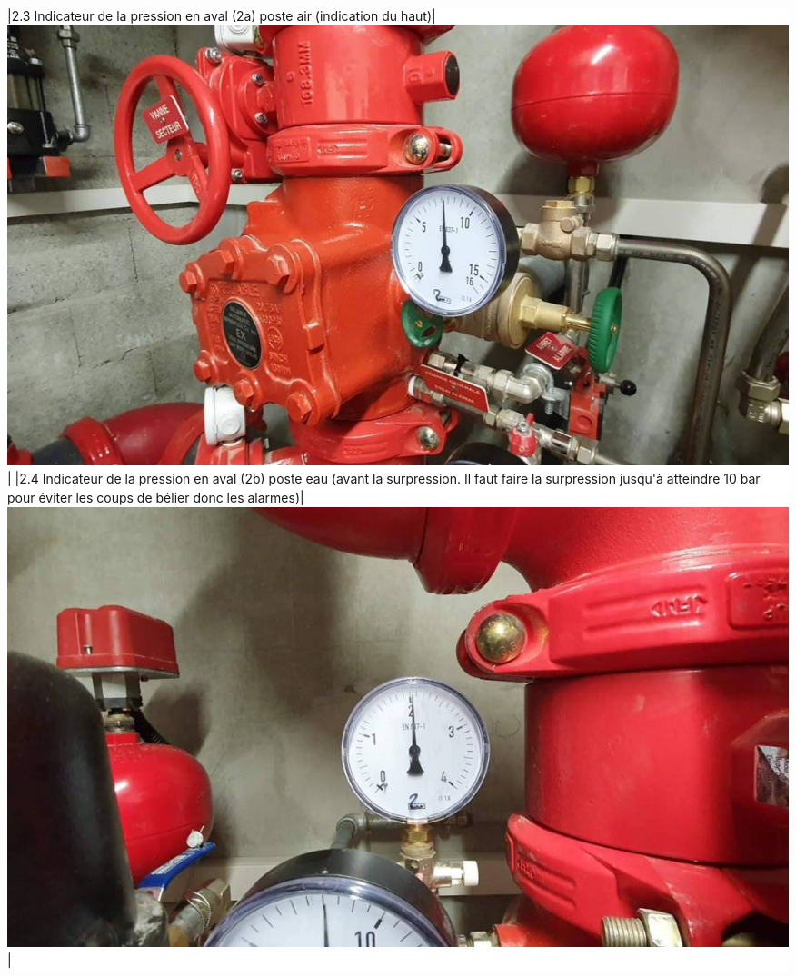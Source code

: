 |2.3 Indicateur de la pression en aval (2a) poste air (indication du haut)|![](notes/images/i_entretien/i_sprinklerGM/I_SprinklerGM2-3.jpg)|
|2.4 Indicateur de la pression en aval (2b) poste eau (avant la surpression. Il faut faire la surpression jusqu'à atteindre 10 bar pour éviter les coups de bélier donc les alarmes)|![](notes/images/i_entretien/i_sprinklerGM/I_SprinklerGM2-4.jpg)|